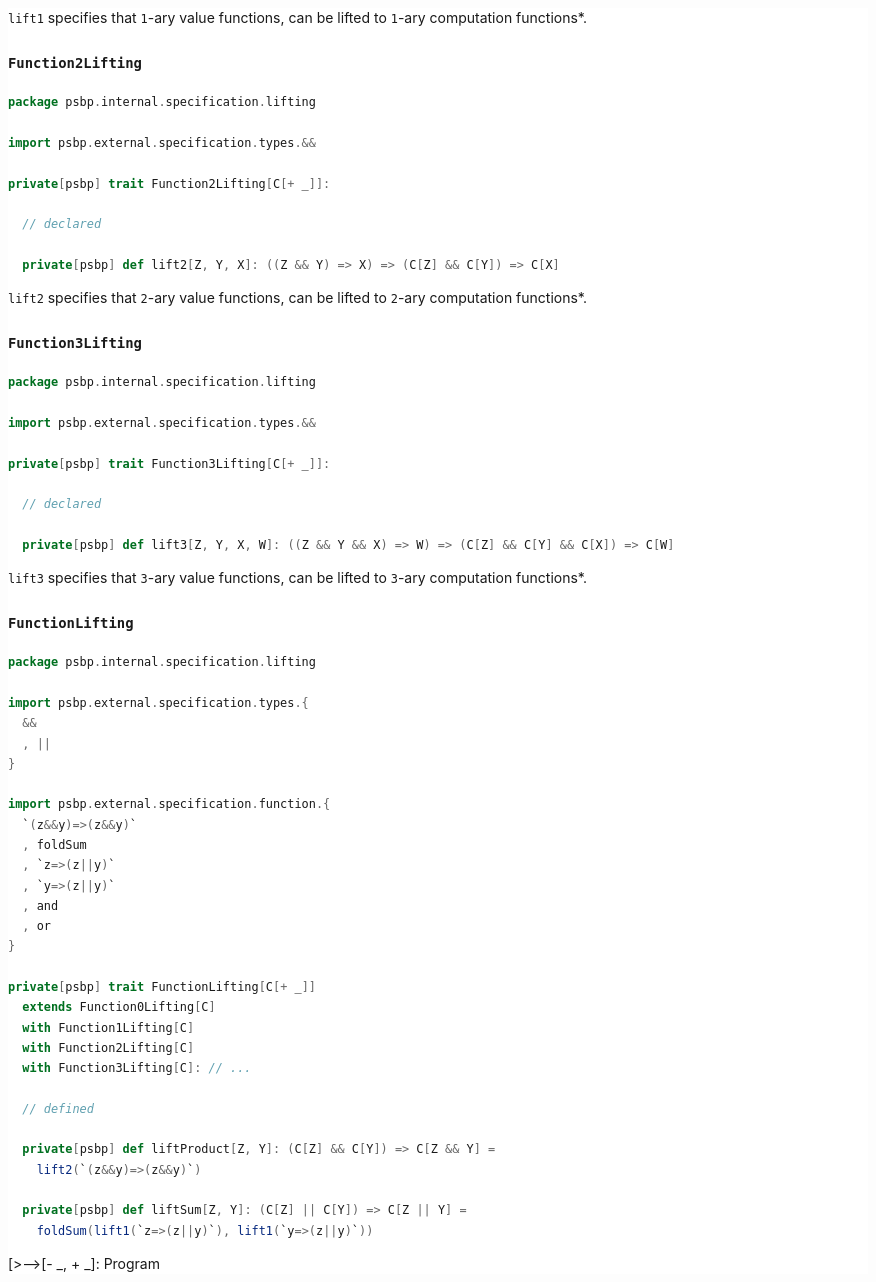 `lift1` specifies that `1`-ary value functions, can be lifted to `1`-ary computation functions*.

### `Function2Lifting`

```scala
package psbp.internal.specification.lifting

import psbp.external.specification.types.&&

private[psbp] trait Function2Lifting[C[+ _]]:

  // declared

  private[psbp] def lift2[Z, Y, X]: ((Z && Y) => X) => (C[Z] && C[Y]) => C[X]
```

`lift2` specifies that `2`-ary value functions, can be lifted to `2`-ary computation functions*.

### `Function3Lifting`

```scala
package psbp.internal.specification.lifting

import psbp.external.specification.types.&&

private[psbp] trait Function3Lifting[C[+ _]]:

  // declared

  private[psbp] def lift3[Z, Y, X, W]: ((Z && Y && X) => W) => (C[Z] && C[Y] && C[X]) => C[W] 
```

`lift3` specifies that `3`-ary value functions, can be lifted to `3`-ary computation functions*.

### `FunctionLifting`

```scala
package psbp.internal.specification.lifting

import psbp.external.specification.types.{ 
  &&
  , || 
}

import psbp.external.specification.function.{ 
  `(z&&y)=>(z&&y)`
  , foldSum
  , `z=>(z||y)`
  , `y=>(z||y)`
  , and
  , or 
}

private[psbp] trait FunctionLifting[C[+ _]] 
  extends Function0Lifting[C] 
  with Function1Lifting[C] 
  with Function2Lifting[C] 
  with Function3Lifting[C]: // ...

  // defined
  
  private[psbp] def liftProduct[Z, Y]: (C[Z] && C[Y]) => C[Z && Y] =
    lift2(`(z&&y)=>(z&&y)`)

  private[psbp] def liftSum[Z, Y]: (C[Z] || C[Y]) => C[Z || Y] =
    foldSum(lift1(`z=>(z||y)`), lift1(`y=>(z||y)`)) 
```

  [>-->[- _, + _]: Program